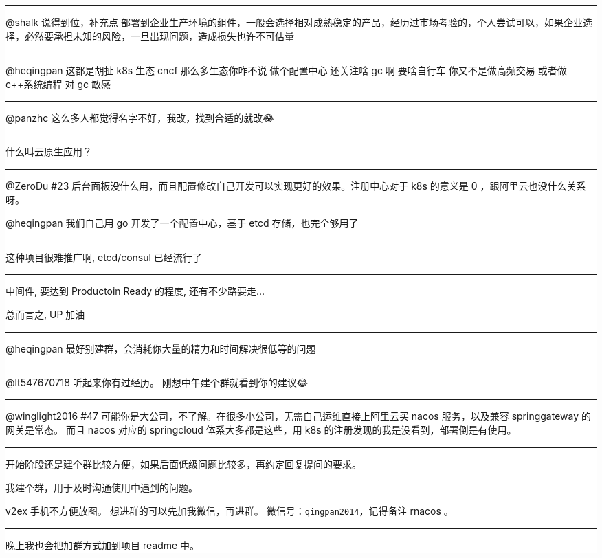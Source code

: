 ---------------------------------------------------

@shalk 说得到位，补充点
部署到企业生产环境的组件，一般会选择相对成熟稳定的产品，经历过市场考验的，个人尝试可以，如果企业选择，必然要承担未知的风险，一旦出现问题，造成损失也许不可估量

---------------------------------------------------

@heqingpan 这都是胡扯 k8s 生态 cncf 那么多生态你咋不说 做个配置中心 还关注啥 gc 啊  要啥自行车 你又不是做高频交易 或者做 c++系统编程  对 gc 敏感

---------------------------------------------------

@panzhc 这么多人都觉得名字不好，我改，找到合适的就改😂

---------------------------------------------------

什么叫云原生应用？

---------------------------------------------------

@ZeroDu #23 后台面板没什么用，而且配置修改自己开发可以实现更好的效果。注册中心对于 k8s 的意义是 0 ，跟阿里云也没什么关系呀。


@heqingpan 我们自己用 go 开发了一个配置中心，基于 etcd 存储，也完全够用了

---------------------------------------------------

这种项目很难推广啊, etcd/consul 已经流行了

---------------------------------------------------

中间件, 要达到 Productoin Ready 的程度, 还有不少路要走...

总而言之, UP 加油

---------------------------------------------------

@heqingpan 最好别建群，会消耗你大量的精力和时间解决很低等的问题

---------------------------------------------------

@lt547670718 听起来你有过经历。
刚想中午建个群就看到你的建议😂

---------------------------------------------------

@winglight2016 #47 可能你是大公司，不了解。在很多小公司，无需自己运维直接上阿里云买 nacos 服务，以及兼容 springgateway 的网关是常态。
而且 nacos 对应的 springcloud 体系大多都是这些，用 k8s 的注册发现的我是没看到，部署倒是有使用。

---------------------------------------------------

开始阶段还是建个群比较方便，如果后面低级问题比较多，再约定回复提问的要求。

我建个群，用于及时沟通使用中遇到的问题。

v2ex 手机不方便放图。
想进群的可以先加我微信，再进群。
微信号：`qingpan2014`，记得备注 rnacos 。

---------------------------------------------------

晚上我也会把加群方式加到项目 readme 中。
